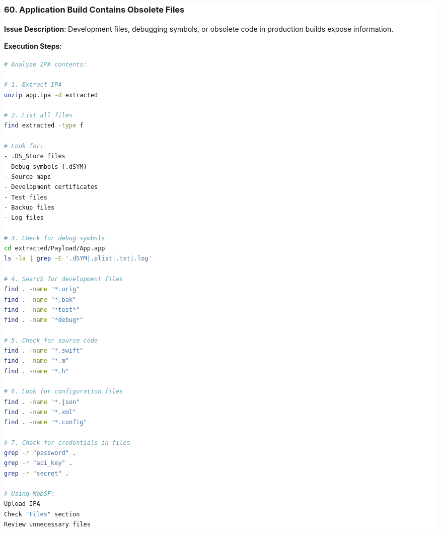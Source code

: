 
### 60. Application Build Contains Obsolete Files

**Issue Description**: Development files, debugging symbols, or obsolete code in production builds expose information.

**Execution Steps**:
```bash
# Analyze IPA contents:

# 1. Extract IPA
unzip app.ipa -d extracted

# 2. List all files
find extracted -type f

# Look for:
- .DS_Store files
- Debug symbols (.dSYM)
- Source maps
- Development certificates
- Test files
- Backup files
- Log files

# 3. Check for debug symbols
cd extracted/Payload/App.app
ls -la | grep -E '.dSYM|.plist|.txt|.log'

# 4. Search for development files
find . -name "*.orig"
find . -name "*.bak"
find . -name "*test*"
find . -name "*debug*"

# 5. Check for source code
find . -name "*.swift"
find . -name "*.m"
find . -name "*.h"

# 6. Look for configuration files
find . -name "*.json"
find . -name "*.xml"
find . -name "*.config"

# 7. Check for credentials in files
grep -r "password" .
grep -r "api_key" .
grep -r "secret" .

# Using MobSF:
Upload IPA
Check "Files" section
Review unnecessary files
```
